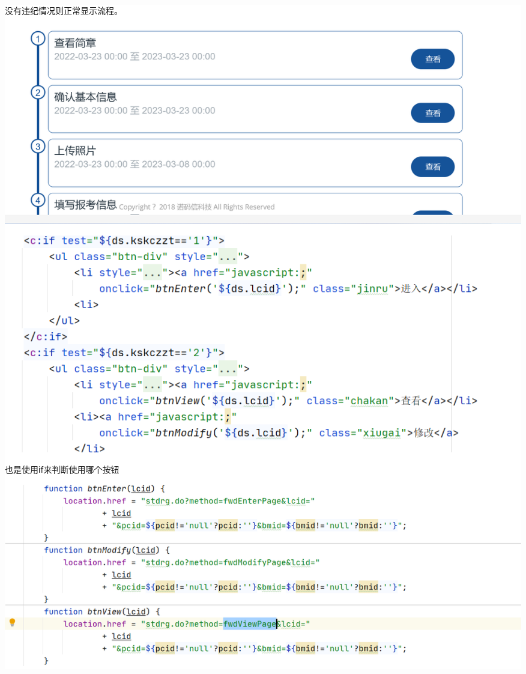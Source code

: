 
没有违纪情况则正常显示流程。

![image-20220706104127082](七月/image-20220706104127082.png)



![image-20220706105535769](七月/image-20220706105535769.png)

也是使用if来判断使用哪个按钮

![image-20220706105659251](七月/image-20220706105659251.png)
